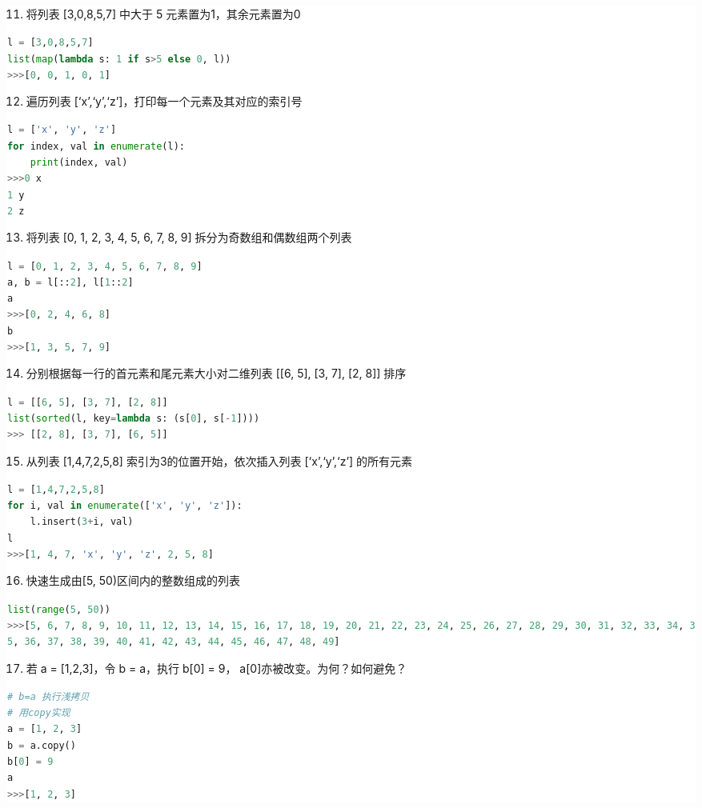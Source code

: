 11. 将列表 [3,0,8,5,7] 中大于 5 元素置为1，其余元素置为0
    
```python
l = [3,0,8,5,7]
list(map(lambda s: 1 if s>5 else 0, l))
>>>[0, 0, 1, 0, 1]
```

12. 遍历列表 [‘x’,‘y’,‘z’]，打印每一个元素及其对应的索引号

```python
l = ['x', 'y', 'z']
for index, val in enumerate(l):
    print(index, val)
>>>0 x
1 y
2 z
```

13. 将列表 [0, 1, 2, 3, 4, 5, 6, 7, 8, 9] 拆分为奇数组和偶数组两个列表

```python
l = [0, 1, 2, 3, 4, 5, 6, 7, 8, 9]
a, b = l[::2], l[1::2]
a
>>>[0, 2, 4, 6, 8]
b
>>>[1, 3, 5, 7, 9]
```

14. 分别根据每一行的首元素和尾元素大小对二维列表 [[6, 5], [3, 7], [2, 8]] 排序

```python
l = [[6, 5], [3, 7], [2, 8]]
list(sorted(l, key=lambda s: (s[0], s[-1])))
>>> [[2, 8], [3, 7], [6, 5]]
```

15. 从列表 [1,4,7,2,5,8] 索引为3的位置开始，依次插入列表 [‘x’,‘y’,‘z’] 的所有元素

```python
l = [1,4,7,2,5,8]
for i, val in enumerate(['x', 'y', 'z']):
    l.insert(3+i, val)
l
>>>[1, 4, 7, 'x', 'y', 'z', 2, 5, 8]
```

16. 快速生成由[5, 50)区间内的整数组成的列表

```python
list(range(5, 50))
>>>[5, 6, 7, 8, 9, 10, 11, 12, 13, 14, 15, 16, 17, 18, 19, 20, 21, 22, 23, 24, 25, 26, 27, 28, 29, 30, 31, 32, 33, 34, 35, 36, 37, 38, 39, 40, 41, 42, 43, 44, 45, 46, 47, 48, 49]
```

17. 若 a = [1,2,3]，令 b = a，执行 b[0] = 9， a[0]亦被改变。为何？如何避免？
    
```python
# b=a 执行浅拷贝
# 用copy实现
a = [1, 2, 3]
b = a.copy()
b[0] = 9
a
>>>[1, 2, 3]
```


[1]: https://img-blog.csdnimg.cn/20191113093308937.png?x-oss-process=image/watermark,type_ZmFuZ3poZW5naGVpdGk,shadow_10,text_aHR0cHM6Ly9ibG9nLmNzZG4ubmV0L3h1Zml2ZQ==,size_16,color_FFFFFF,t_70